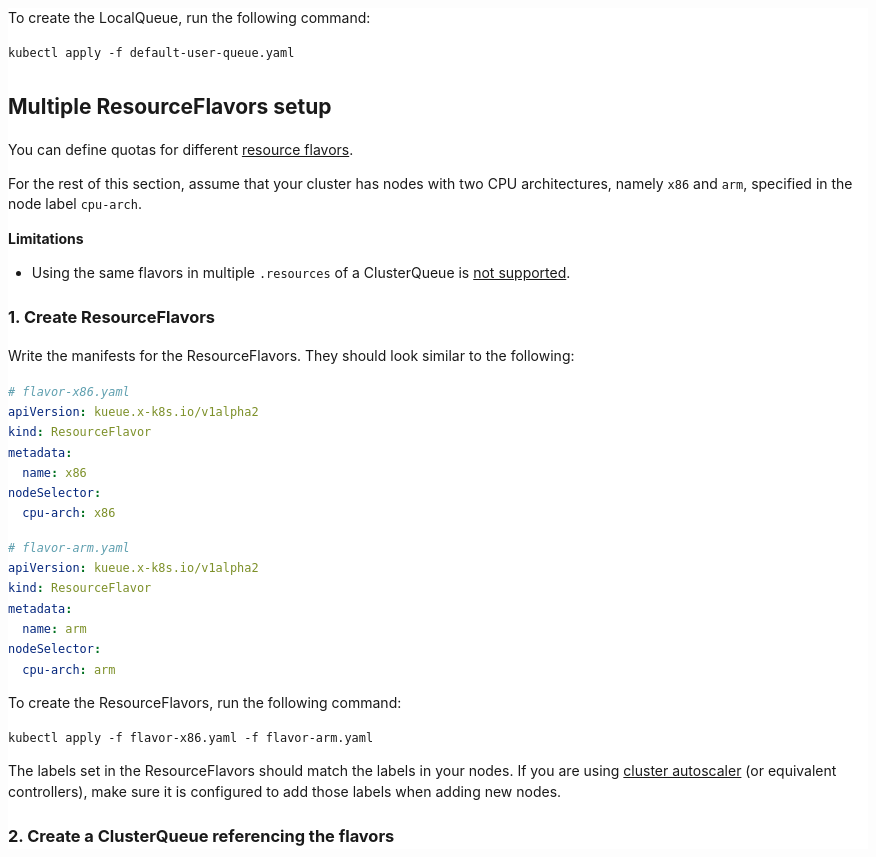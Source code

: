 To create the LocalQueue, run the following command:

```shell
kubectl apply -f default-user-queue.yaml
```

## Multiple ResourceFlavors setup

You can define quotas for different [resource flavors](/docs/concepts/cluster_queue.md#resourceflavor-object).

For the rest of this section, assume that your cluster has nodes with two CPU
architectures, namely `x86` and `arm`, specified in the node label `cpu-arch`.

**Limitations**

- Using the same flavors in multiple `.resources` of a ClusterQueue
  is [not supported](https://github.com/kubernetes-sigs/kueue/issues/167).

### 1. Create ResourceFlavors

Write the manifests for the ResourceFlavors. They should look similar to the
following:

```yaml
# flavor-x86.yaml
apiVersion: kueue.x-k8s.io/v1alpha2
kind: ResourceFlavor
metadata:
  name: x86
nodeSelector:
  cpu-arch: x86
```

```yaml
# flavor-arm.yaml
apiVersion: kueue.x-k8s.io/v1alpha2
kind: ResourceFlavor
metadata:
  name: arm
nodeSelector:
  cpu-arch: arm
```

To create the ResourceFlavors, run the following command:

```shell
kubectl apply -f flavor-x86.yaml -f flavor-arm.yaml
```

The labels set in the ResourceFlavors should match the labels in your nodes.
If you are using [cluster autoscaler](https://github.com/kubernetes/autoscaler/tree/master/cluster-autoscaler)
(or equivalent controllers), make sure it is configured to add those labels when
adding new nodes.

### 2. Create a ClusterQueue referencing the flavors
